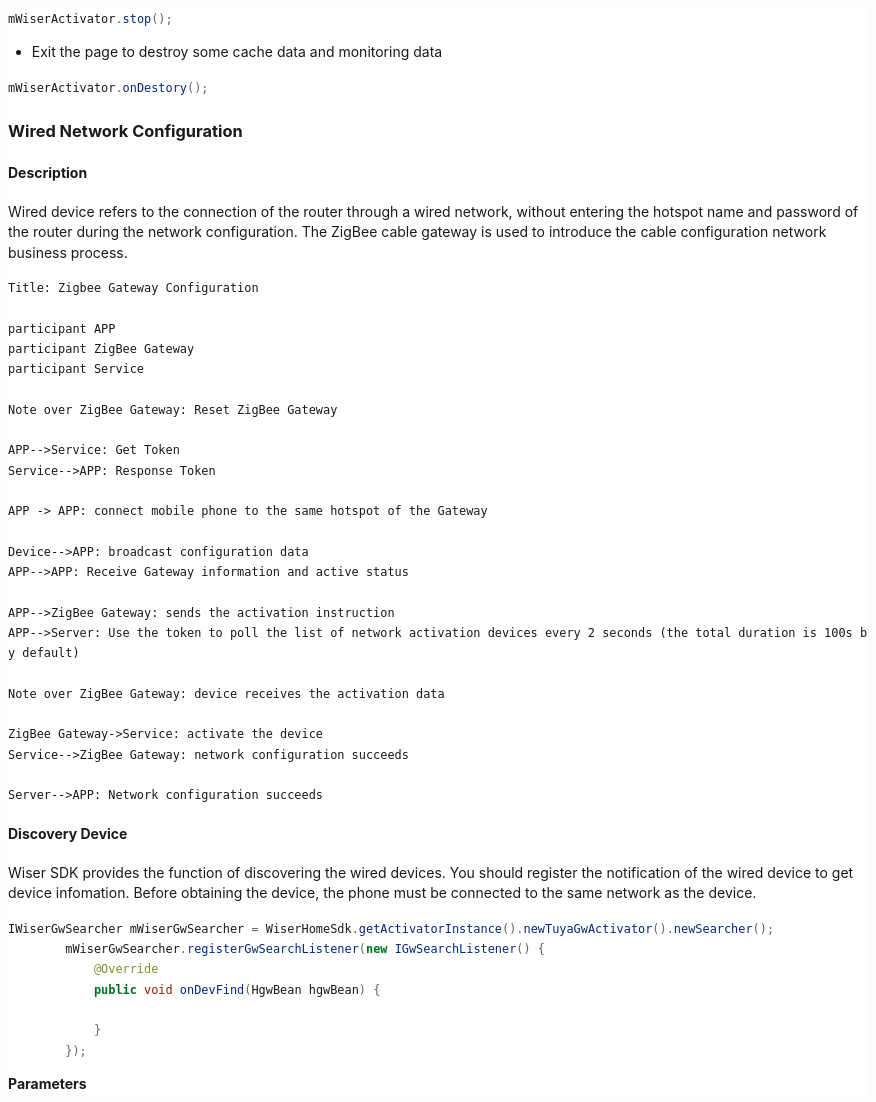 ```java
mWiserActivator.stop();
```

* Exit the page to destroy some cache data and monitoring data

```java
mWiserActivator.onDestory();
```

### Wired Network Configuration

#### Description

Wired device refers to the connection of the router through a wired network, without entering the hotspot name and password of the router during the network configuration. The ZigBee cable gateway is used to introduce the cable configuration network business process.

```sequence
Title: Zigbee Gateway Configuration

participant APP
participant ZigBee Gateway
participant Service

Note over ZigBee Gateway: Reset ZigBee Gateway

APP-->Service: Get Token
Service-->APP: Response Token

APP -> APP: connect mobile phone to the same hotspot of the Gateway

Device-->APP: broadcast configuration data
APP-->APP: Receive Gateway information and active status

APP-->ZigBee Gateway: sends the activation instruction
APP-->Server: Use the token to poll the list of network activation devices every 2 seconds (the total duration is 100s by default)

Note over ZigBee Gateway: device receives the activation data

ZigBee Gateway->Service: activate the device
Service-->ZigBee Gateway: network configuration succeeds

Server-->APP: Network configuration succeeds
```

#### Discovery Device

Wiser SDK provides the function of discovering the wired devices. You should register the notification of the wired device to get device infomation. Before obtaining the device, the phone must be connected to the same network as the device.

```java
IWiserGwSearcher mWiserGwSearcher = WiserHomeSdk.getActivatorInstance().newTuyaGwActivator().newSearcher();
        mWiserGwSearcher.registerGwSearchListener(new IGwSearchListener() {
            @Override
            public void onDevFind(HgwBean hgwBean) {
                
            }
        });
```
**Parameters**
